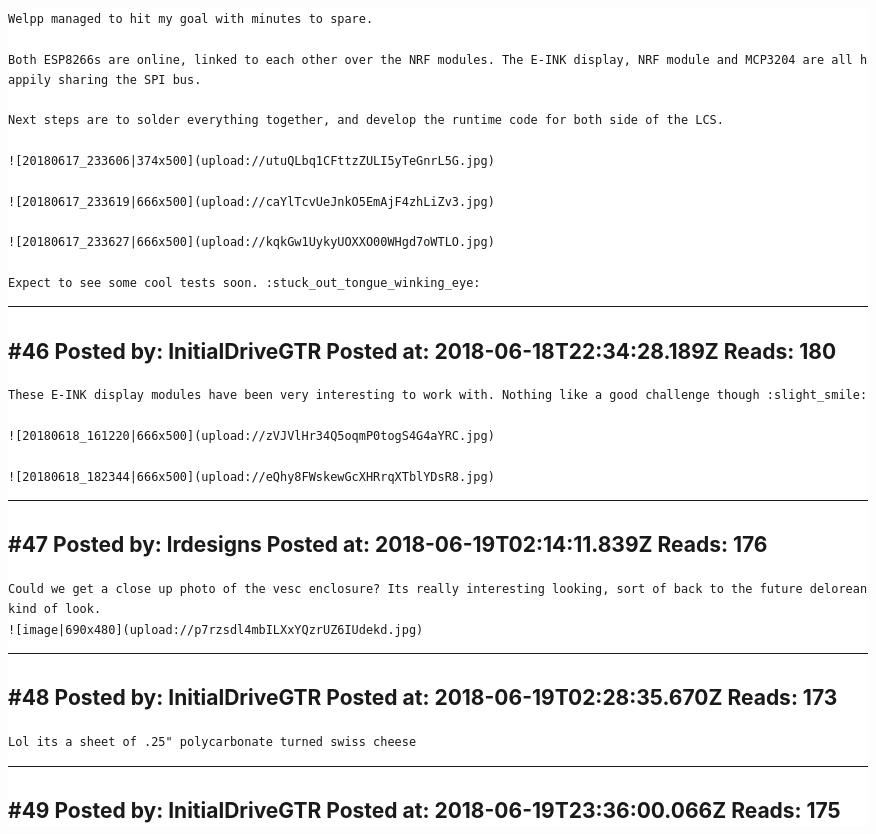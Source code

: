 ```
Welpp managed to hit my goal with minutes to spare.

Both ESP8266s are online, linked to each other over the NRF modules. The E-INK display, NRF module and MCP3204 are all happily sharing the SPI bus.

Next steps are to solder everything together, and develop the runtime code for both side of the LCS. 

![20180617_233606|374x500](upload://utuQLbq1CFttzZULI5yTeGnrL5G.jpg)

![20180617_233619|666x500](upload://caYlTcvUeJnkO5EmAjF4zhLiZv3.jpg)

![20180617_233627|666x500](upload://kqkGw1UykyUOXXO00WHgd7oWTLO.jpg)

Expect to see some cool tests soon. :stuck_out_tongue_winking_eye:
```

---
## \#46 Posted by: InitialDriveGTR Posted at: 2018-06-18T22:34:28.189Z Reads: 180

```
These E-INK display modules have been very interesting to work with. Nothing like a good challenge though :slight_smile:

![20180618_161220|666x500](upload://zVJVlHr34Q5oqmP0togS4G4aYRC.jpg) 

![20180618_182344|666x500](upload://eQhy8FWskewGcXHRrqXTblYDsR8.jpg)
```

---
## \#47 Posted by: lrdesigns Posted at: 2018-06-19T02:14:11.839Z Reads: 176

```
Could we get a close up photo of the vesc enclosure? Its really interesting looking, sort of back to the future delorean kind of look. 
![image|690x480](upload://p7rzsdl4mbILXxYQzrUZ6IUdekd.jpg)
```

---
## \#48 Posted by: InitialDriveGTR Posted at: 2018-06-19T02:28:35.670Z Reads: 173

```
Lol its a sheet of .25" polycarbonate turned swiss cheese
```

---
## \#49 Posted by: InitialDriveGTR Posted at: 2018-06-19T23:36:00.066Z Reads: 175
